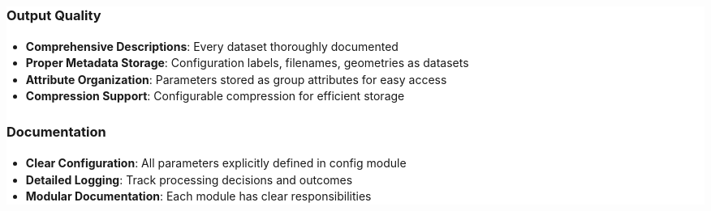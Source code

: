 ### Output Quality
- **Comprehensive Descriptions**: Every dataset thoroughly documented
- **Proper Metadata Storage**: Configuration labels, filenames,
  geometries as datasets
- **Attribute Organization**: Parameters stored as group attributes for
  easy access
- **Compression Support**: Configurable compression for efficient
  storage

### Documentation
- **Clear Configuration**: All parameters explicitly defined in config
  module
- **Detailed Logging**: Track processing decisions and outcomes
- **Modular Documentation**: Each module has clear responsibilities